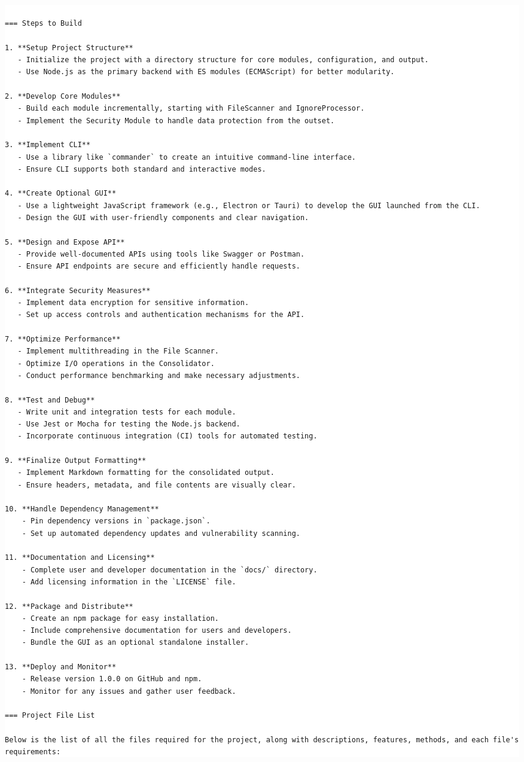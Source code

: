 ```

=== Steps to Build

1. **Setup Project Structure**
   - Initialize the project with a directory structure for core modules, configuration, and output.
   - Use Node.js as the primary backend with ES modules (ECMAScript) for better modularity.

2. **Develop Core Modules**
   - Build each module incrementally, starting with FileScanner and IgnoreProcessor.
   - Implement the Security Module to handle data protection from the outset.

3. **Implement CLI**
   - Use a library like `commander` to create an intuitive command-line interface.
   - Ensure CLI supports both standard and interactive modes.

4. **Create Optional GUI**
   - Use a lightweight JavaScript framework (e.g., Electron or Tauri) to develop the GUI launched from the CLI.
   - Design the GUI with user-friendly components and clear navigation.

5. **Design and Expose API**
   - Provide well-documented APIs using tools like Swagger or Postman.
   - Ensure API endpoints are secure and efficiently handle requests.

6. **Integrate Security Measures**
   - Implement data encryption for sensitive information.
   - Set up access controls and authentication mechanisms for the API.

7. **Optimize Performance**
   - Implement multithreading in the File Scanner.
   - Optimize I/O operations in the Consolidator.
   - Conduct performance benchmarking and make necessary adjustments.

8. **Test and Debug**
   - Write unit and integration tests for each module.
   - Use Jest or Mocha for testing the Node.js backend.
   - Incorporate continuous integration (CI) tools for automated testing.

9. **Finalize Output Formatting**
   - Implement Markdown formatting for the consolidated output.
   - Ensure headers, metadata, and file contents are visually clear.

10. **Handle Dependency Management**
    - Pin dependency versions in `package.json`.
    - Set up automated dependency updates and vulnerability scanning.

11. **Documentation and Licensing**
    - Complete user and developer documentation in the `docs/` directory.
    - Add licensing information in the `LICENSE` file.

12. **Package and Distribute**
    - Create an npm package for easy installation.
    - Include comprehensive documentation for users and developers.
    - Bundle the GUI as an optional standalone installer.

13. **Deploy and Monitor**
    - Release version 1.0.0 on GitHub and npm.
    - Monitor for any issues and gather user feedback.

=== Project File List

Below is the list of all the files required for the project, along with descriptions, features, methods, and each file's requirements:
```
